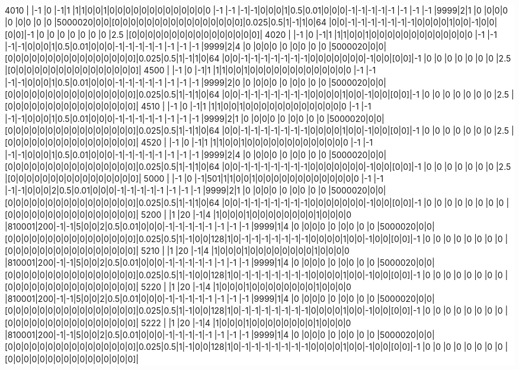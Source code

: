 4010  | |-1  |0  |-1|1  |1|1|0|0|1|0|0|0|0|0|0|0|0|0|0|0|0|0 |-1    |-1 |-1|-1|0|0|0|1|0.5|0.01|0|0|0|-1|-1|-1|-1|-1  |-1  |-1  |-1  |9999|2|1 |0 |0|0|0 |0 |0|0 |0 |0 |5000020|0|0|[0&#124;0&#124;0&#124;0&#124;0&#124;0&#124;0&#124;0&#124;0&#124;0&#124;0&#124;0&#124;0&#124;0&#124;0&#124;0]|0.025|0.5|1|-1|1|0|64 |0|0|-1|-1|-1|-1|-1|-1|-1|0|0|0|0|1|0|0|-1|0|0|[0&#124;0]|-1  |0   |0   |0   |0   |0   |0   |0   |2.5 |[0&#124;0&#124;0&#124;0&#124;0&#124;0&#124;0&#124;0&#124;0&#124;0&#124;0&#124;0&#124;0&#124;0&#124;0&#124;0]|
4020  | |-1  |0  |-1|1  |1|1|0|0|1|0|0|0|0|0|0|0|0|0|0|0|0|0 |-1    |-1 |-1|-1|0|0|0|1|0.5|0.01|0|0|0|-1|-1|-1|-1|-1  |-1  |-1  |-1  |9999|2|4 |0 |0|0|0 |0 |0|0 |0 |0 |5000020|0|0|[0&#124;0&#124;0&#124;0&#124;0&#124;0&#124;0&#124;0&#124;0&#124;0&#124;0&#124;0&#124;0&#124;0&#124;0&#124;0]|0.025|0.5|1|-1|1|0|64 |0|0|-1|-1|-1|-1|-1|-1|-1|0|0|0|0|0|0|0|-1|0|0|[0&#124;0]|-1  |0   |0   |0   |0   |0   |0   |0   |2.5 |[0&#124;0&#124;0&#124;0&#124;0&#124;0&#124;0&#124;0&#124;0&#124;0&#124;0&#124;0&#124;0&#124;0&#124;0&#124;0]|
4500  | |-1  |0  |-1|1  |1|1|0|0|1|0|0|0|0|0|0|0|0|0|0|0|0|0 |-1    |-1 |-1|-1|0|0|0|1|0.5|0.01|0|0|0|-1|-1|-1|-1|-1  |-1  |-1  |-1  |9999|2|0 |0 |0|0|0 |0 |0|0 |0 |0 |5000020|0|0|[0&#124;0&#124;0&#124;0&#124;0&#124;0&#124;0&#124;0&#124;0&#124;0&#124;0&#124;0&#124;0&#124;0&#124;0&#124;0]|0.025|0.5|1|-1|1|0|64 |0|0|-1|-1|-1|-1|-1|-1|-1|0|0|0|0|1|0|0|-1|0|0|[0&#124;0]|-1  |0   |0   |0   |0   |0   |0   |0   |2.5 |[0&#124;0&#124;0&#124;0&#124;0&#124;0&#124;0&#124;0&#124;0&#124;0&#124;0&#124;0&#124;0&#124;0&#124;0&#124;0]|
4510  | |-1  |0  |-1|1  |1|1|0|0|1|0|0|0|0|0|0|0|0|0|0|0|0|0 |-1    |-1 |-1|-1|0|0|0|1|0.5|0.01|0|0|0|-1|-1|-1|-1|-1  |-1  |-1  |-1  |9999|2|1 |0 |0|0|0 |0 |0|0 |0 |0 |5000020|0|0|[0&#124;0&#124;0&#124;0&#124;0&#124;0&#124;0&#124;0&#124;0&#124;0&#124;0&#124;0&#124;0&#124;0&#124;0&#124;0]|0.025|0.5|1|-1|1|0|64 |0|0|-1|-1|-1|-1|-1|-1|-1|0|0|0|0|1|0|0|-1|0|0|[0&#124;0]|-1  |0   |0   |0   |0   |0   |0   |0   |2.5 |[0&#124;0&#124;0&#124;0&#124;0&#124;0&#124;0&#124;0&#124;0&#124;0&#124;0&#124;0&#124;0&#124;0&#124;0&#124;0]|
4520  | |-1  |0  |-1|1  |1|1|0|0|1|0|0|0|0|0|0|0|0|0|0|0|0|0 |-1    |-1 |-1|-1|0|0|0|1|0.5|0.01|0|0|0|-1|-1|-1|-1|-1  |-1  |-1  |-1  |9999|2|4 |0 |0|0|0 |0 |0|0 |0 |0 |5000020|0|0|[0&#124;0&#124;0&#124;0&#124;0&#124;0&#124;0&#124;0&#124;0&#124;0&#124;0&#124;0&#124;0&#124;0&#124;0&#124;0]|0.025|0.5|1|-1|1|0|64 |0|0|-1|-1|-1|-1|-1|-1|-1|0|0|0|0|0|0|0|-1|0|0|[0&#124;0]|-1  |0   |0   |0   |0   |0   |0   |0   |2.5 |[0&#124;0&#124;0&#124;0&#124;0&#124;0&#124;0&#124;0&#124;0&#124;0&#124;0&#124;0&#124;0&#124;0&#124;0&#124;0]|
5000  | |-1  |0  |-1|501|1|1|0|0|1|0|0|0|0|0|0|0|0|0|0|0|0|0 |-1    |-1 |-1|-1|0|0|0|2|0.5|0.01|0|0|0|-1|-1|-1|-1|-1  |-1  |-1  |-1  |9999|2|1 |0 |0|0|0 |0 |0|0 |0 |0 |5000020|0|0|[0&#124;0&#124;0&#124;0&#124;0&#124;0&#124;0&#124;0&#124;0&#124;0&#124;0&#124;0&#124;0&#124;0&#124;0&#124;0]|0.025|0.5|1|-1|1|0|64 |0|0|-1|-1|-1|-1|-1|-1|-1|0|0|0|0|0|0|0|-1|0|0|[0&#124;0]|-1  |0   |0   |0   |0   |0   |0   |0   |0   |[0&#124;0&#124;0&#124;0&#124;0&#124;0&#124;0&#124;0&#124;0&#124;0&#124;0&#124;0&#124;0&#124;0&#124;0&#124;0]|
5200  | |1   |20 |-1|4  |1|0|0|0|1|0|0|0|0|0|0|0|0|1|0|0|0|0 |810001|200|-1|-1|5|0|0|2|0.5|0.01|0|0|0|-1|-1|-1|-1|-1  |-1  |-1  |-1  |9999|1|4 |0 |0|0|0 |0 |0|0 |0 |0 |5000020|0|0|[0&#124;0&#124;0&#124;0&#124;0&#124;0&#124;0&#124;0&#124;0&#124;0&#124;0&#124;0&#124;0&#124;0&#124;0&#124;0]|0.025|0.5|1|-1|0|0|128|1|0|-1|-1|-1|-1|-1|-1|-1|0|0|0|0|1|0|0|-1|0|0|[0&#124;0]|-1  |0   |0   |0   |0   |0   |0   |0   |0   |[0&#124;0&#124;0&#124;0&#124;0&#124;0&#124;0&#124;0&#124;0&#124;0&#124;0&#124;0&#124;0&#124;0&#124;0&#124;0]|
5210  | |1   |20 |-1|4  |1|0|0|0|1|0|0|0|0|0|0|0|0|1|0|0|0|0 |810001|200|-1|-1|5|0|0|2|0.5|0.01|0|0|0|-1|-1|-1|-1|-1  |-1  |-1  |-1  |9999|1|4 |0 |0|0|0 |0 |0|0 |0 |0 |5000020|0|0|[0&#124;0&#124;0&#124;0&#124;0&#124;0&#124;0&#124;0&#124;0&#124;0&#124;0&#124;0&#124;0&#124;0&#124;0&#124;0]|0.025|0.5|1|-1|0|0|128|1|0|-1|-1|-1|-1|-1|-1|-1|0|0|0|0|1|0|0|-1|0|0|[0&#124;0]|-1  |0   |0   |0   |0   |0   |0   |0   |0   |[0&#124;0&#124;0&#124;0&#124;0&#124;0&#124;0&#124;0&#124;0&#124;0&#124;0&#124;0&#124;0&#124;0&#124;0&#124;0]|
5220  | |1   |20 |-1|4  |1|0|0|0|1|0|0|0|0|0|0|0|0|1|0|0|0|0 |810001|200|-1|-1|5|0|0|2|0.5|0.01|0|0|0|-1|-1|-1|-1|-1  |-1  |-1  |-1  |9999|1|4 |0 |0|0|0 |0 |0|0 |0 |0 |5000020|0|0|[0&#124;0&#124;0&#124;0&#124;0&#124;0&#124;0&#124;0&#124;0&#124;0&#124;0&#124;0&#124;0&#124;0&#124;0&#124;0]|0.025|0.5|1|-1|0|0|128|1|0|-1|-1|-1|-1|-1|-1|-1|0|0|0|0|1|0|0|-1|0|0|[0&#124;0]|-1  |0   |0   |0   |0   |0   |0   |0   |0   |[0&#124;0&#124;0&#124;0&#124;0&#124;0&#124;0&#124;0&#124;0&#124;0&#124;0&#124;0&#124;0&#124;0&#124;0&#124;0]|
5222  | |1   |20 |-1|4  |1|0|0|0|1|0|0|0|0|0|0|0|0|1|0|0|0|0 |810001|200|-1|-1|5|0|0|2|0.5|0.01|0|0|0|-1|-1|-1|-1|-1  |-1  |-1  |-1  |9999|1|4 |0 |0|0|0 |0 |0|0 |0 |0 |5000020|0|0|[0&#124;0&#124;0&#124;0&#124;0&#124;0&#124;0&#124;0&#124;0&#124;0&#124;0&#124;0&#124;0&#124;0&#124;0&#124;0]|0.025|0.5|1|-1|0|0|128|1|0|-1|-1|-1|-1|-1|-1|-1|0|0|0|0|1|0|0|-1|0|0|[0&#124;0]|-1  |0   |0   |0   |0   |0   |0   |0   |0   |[0&#124;0&#124;0&#124;0&#124;0&#124;0&#124;0&#124;0&#124;0&#124;0&#124;0&#124;0&#124;0&#124;0&#124;0&#124;0]|